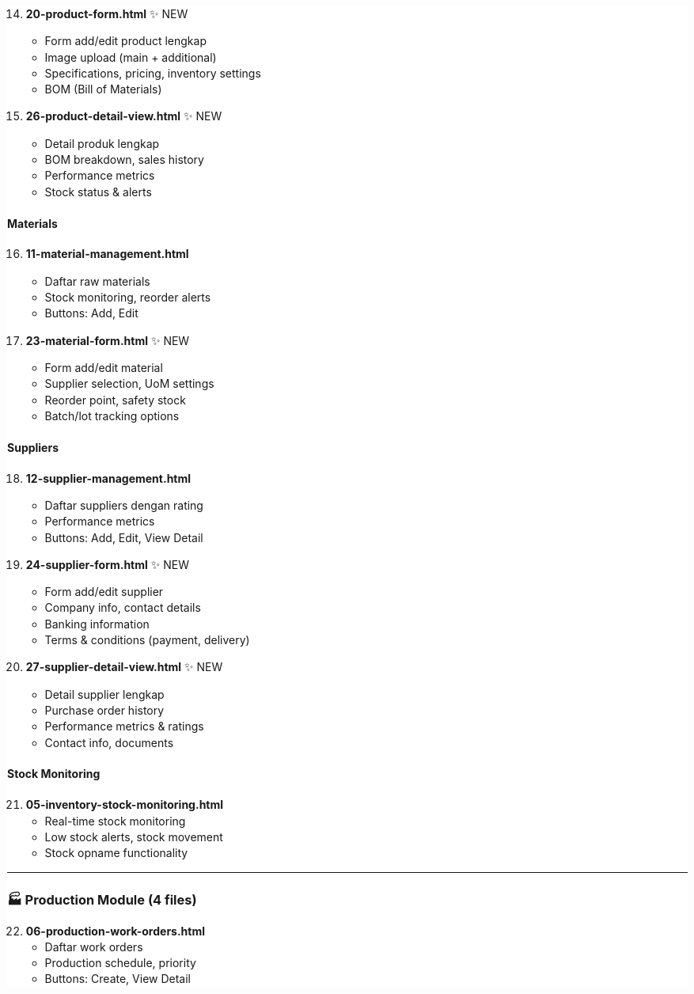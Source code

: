 14. **20-product-form.html** ✨ NEW
    - Form add/edit product lengkap
    - Image upload (main + additional)
    - Specifications, pricing, inventory settings
    - BOM (Bill of Materials)

15. **26-product-detail-view.html** ✨ NEW
    - Detail produk lengkap
    - BOM breakdown, sales history
    - Performance metrics
    - Stock status & alerts

#### Materials
16. **11-material-management.html**
    - Daftar raw materials
    - Stock monitoring, reorder alerts
    - Buttons: Add, Edit

17. **23-material-form.html** ✨ NEW
    - Form add/edit material
    - Supplier selection, UoM settings
    - Reorder point, safety stock
    - Batch/lot tracking options

#### Suppliers
18. **12-supplier-management.html**
    - Daftar suppliers dengan rating
    - Performance metrics
    - Buttons: Add, Edit, View Detail

19. **24-supplier-form.html** ✨ NEW
    - Form add/edit supplier
    - Company info, contact details
    - Banking information
    - Terms & conditions (payment, delivery)

20. **27-supplier-detail-view.html** ✨ NEW
    - Detail supplier lengkap
    - Purchase order history
    - Performance metrics & ratings
    - Contact info, documents

#### Stock Monitoring
21. **05-inventory-stock-monitoring.html**
    - Real-time stock monitoring
    - Low stock alerts, stock movement
    - Stock opname functionality

---

### 🏭 **Production Module** (4 files)

22. **06-production-work-orders.html**
    - Daftar work orders
    - Production schedule, priority
    - Buttons: Create, View Detail
